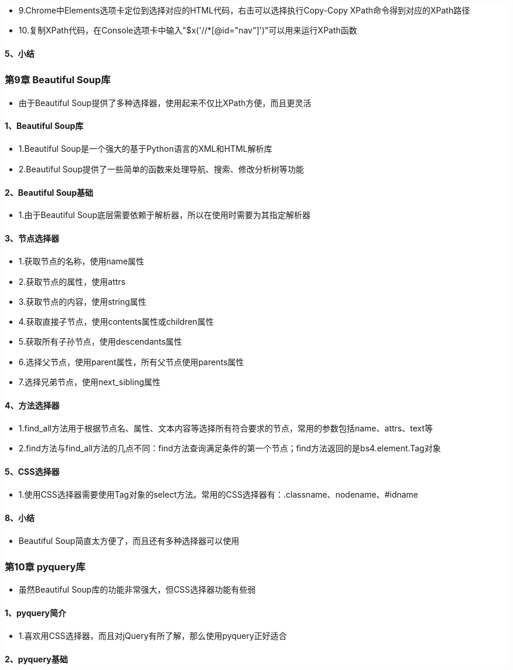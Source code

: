 - 9.Chrome中Elements选项卡定位到选择对应的HTML代码，右击可以选择执行Copy-Copy XPath命令得到对应的XPath路径

- 10.复制XPath代码，在Console选项卡中输入"$x('//*[@id="nav"]')"可以用来运行XPath函数

#### 5、小结

### 第9章 Beautiful Soup库

- 由于Beautiful Soup提供了多种选择器，使用起来不仅比XPath方便，而且更灵活

#### 1、Beautiful Soup库

- 1.Beautiful Soup是一个强大的基于Python语言的XML和HTML解析库

- 2.Beautiful Soup提供了一些简单的函数来处理导航、搜索、修改分析树等功能

#### 2、Beautiful Soup基础

- 1.由于Beautiful Soup底层需要依赖于解析器，所以在使用时需要为其指定解析器

#### 3、节点选择器

- 1.获取节点的名称，使用name属性

- 2.获取节点的属性，使用attrs

- 3.获取节点的内容，使用string属性

- 4.获取直接子节点，使用contents属性或children属性

- 5.获取所有子孙节点，使用descendants属性

- 6.选择父节点，使用parent属性，所有父节点使用parents属性

- 7.选择兄弟节点，使用next_sibling属性

#### 4、方法选择器

- 1.find_all方法用于根据节点名、属性、文本内容等选择所有符合要求的节点，常用的参数包括name、attrs、text等

- 2.find方法与find_all方法的几点不同：find方法查询满足条件的第一个节点；find方法返回的是bs4.element.Tag对象

#### 5、CSS选择器

- 1.使用CSS选择器需要使用Tag对象的select方法。常用的CSS选择器有：.classname、nodename、#idname

#### 8、小结

- Beautiful Soup简直太方便了，而且还有多种选择器可以使用

### 第10章 pyquery库

- 虽然Beautiful Soup库的功能非常强大，但CSS选择器功能有些弱

#### 1、pyquery简介

- 1.喜欢用CSS选择器，而且对jQuery有所了解，那么使用pyquery正好适合

#### 2、pyquery基础
